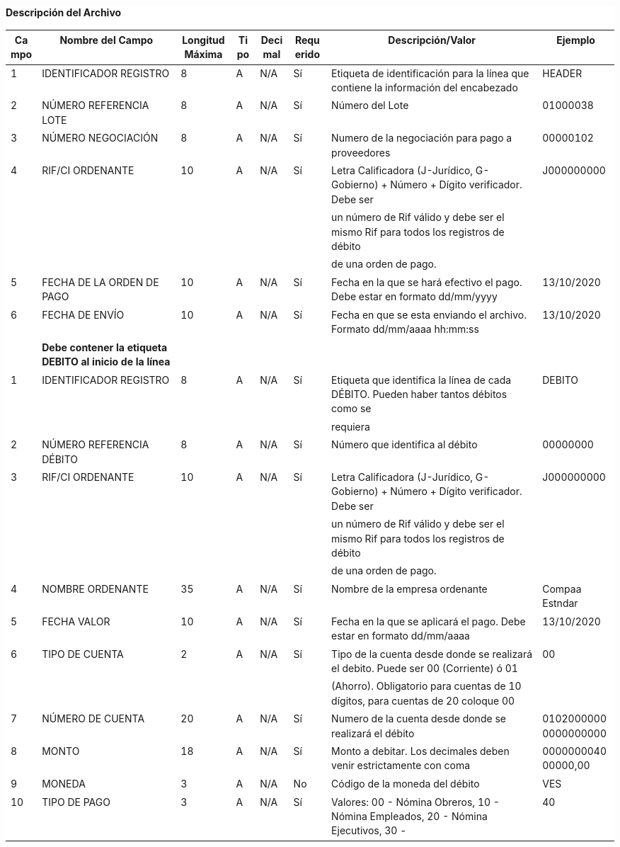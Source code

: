**Descripción del Archivo**

| Campo    | Nombre del Campo                | Longitud Máxima    | Tipo    | Decimal    | Requerido    | Descripción/Valor                                                                   | Ejemplo                            |
|----------|---------------------------------|--------------------|---------|------------|--------------|-------------------------------------------------------------------------------------|------------------------------------|
| 1        | IDENTIFICADOR REGISTRO          | 8                  | A       | N/A        | Sí           | Etiqueta de identificación para la línea que contiene la información del encabezado  | HEADER                             |
| 2        | NÚMERO REFERENCIA LOTE          | 8                  | A       | N/A        | Sí           | Número del Lote                                                                      | 01000038                           |
| 3        | NÚMERO NEGOCIACIÓN              | 8                  | A       | N/A        | Sí           | Numero de la negociación para pago a proveedores                                     | 00000102                           |
| 4        | RIF/CI ORDENANTE                | 10                 | A       | N/A        | Sí           | Letra Calificadora (J-Jurídico, G-Gobierno) + Número + Dígito verificador. Debe ser  | J000000000                         |
|          |                                 |                    |         |            |              | un número de Rif válido y debe ser el mismo Rif para todos los registros de débito  |                                    |
|          |                                 |                    |         |            |              | de una orden de pago.                                                                |                                    |
| 5        | FECHA DE LA ORDEN DE PAGO       | 10                 | A       | N/A        | Sí           | Fecha en la que se hará efectivo el pago. Debe estar en formato dd/mm/yyyy           | 13/10/2020                         |
| 6        | FECHA DE ENVÍO                  | 10                 | A       | N/A        | Sí           | Fecha en que se esta enviando el archivo. Formato dd/mm/aaaa hh:mm:ss                | 13/10/2020                         |
|          | **Debe contener la etiqueta DEBITO al inicio de la línea**                                                                                                                  |                                     |
| 1        | IDENTIFICADOR REGISTRO          | 8                  | A       | N/A        | Sí           | Etiqueta que identifica la línea de cada DÉBITO. Pueden haber tantos débitos como se | DEBITO                             |
|          |                                 |                    |         |            |              | requiera                                                                             |                                    |
| 2        | NÚMERO REFERENCIA DÉBITO        | 8                  | A       | N/A        | Sí           | Número que identifica al débito                                                      | 00000000                           |
| 3        | RIF/CI ORDENANTE                | 10                 | A       | N/A        | Sí           | Letra Calificadora (J-Jurídico, G-Gobierno) + Número + Dígito verificador. Debe ser  | J000000000                         |
|          |                                 |                    |         |            |              | un número de Rif válido y debe ser el mismo Rif para todos los registros de débito   |                                    |
|          |                                 |                    |         |            |              | de una orden de pago.                                                                |                                    |
| 4        | NOMBRE ORDENANTE                | 35                 | A       | N/A        | Sí           | Nombre de la empresa ordenante                                                       | Compaa Estndar                     |
| 5        | FECHA VALOR                     | 10                 | A       | N/A        | Sí           | Fecha en la que se aplicará el pago. Debe estar en formato dd/mm/aaaa                | 13/10/2020                         |
| 6        | TIPO DE CUENTA                  | 2                  | A       | N/A        | Sí           | Tipo de la cuenta desde donde se realizará el debito. Puede ser 00 (Corriente) ó 01  | 00                                 |
|          |                                 |                    |         |            |              | (Ahorro). Obligatorio para cuentas de 10 dígitos, para cuentas de 20 coloque 00      |                                    |
| 7        | NÚMERO DE CUENTA                | 20                 | A       | N/A        | Sí           | Numero de la cuenta desde donde se realizará el débito                               | 01020000000000000000               |
| 8        | MONTO                           | 18                 | A       | N/A        | Sí           | Monto a debitar. Los decimales deben venir estrictamente con coma                    | 000000004000000,00                 |
| 9        | MONEDA                          | 3                  | A       | N/A        | No           | Código de la moneda del débito                                                       | VES                                |
| 10       | TIPO DE PAGO                    | 3                  | A       | N/A        | Sí           | Valores: 00 - Nómina Obreros, 10 - Nómina Empleados, 20 - Nómina Ejecutivos, 30 -    | 40                                 |